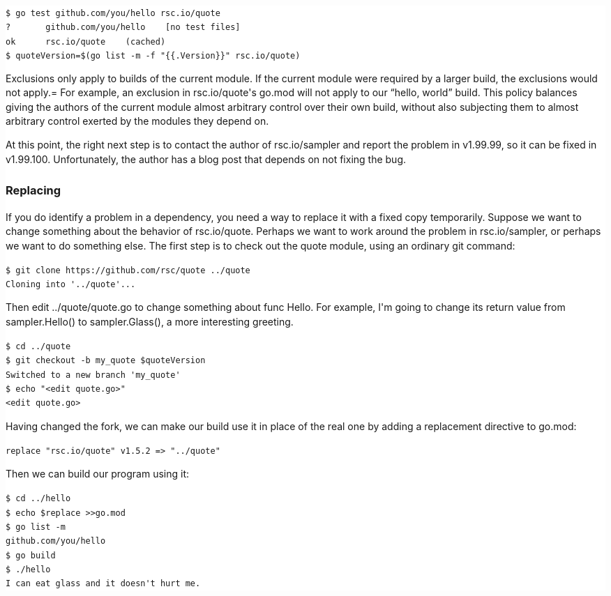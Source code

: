 ```
$ go test github.com/you/hello rsc.io/quote
?   	github.com/you/hello	[no test files]
ok  	rsc.io/quote	(cached)
$ quoteVersion=$(go list -m -f "{{.Version}}" rsc.io/quote)
```

Exclusions only apply to builds of the current module. If the current module
were required by a larger build, the exclusions would not apply.= For example,
an exclusion in rsc.io/quote's go.mod will not apply to our “hello, world”
build. This policy balances giving the authors of the current module almost
arbitrary control over their own build, without also subjecting them to almost
arbitrary control exerted by the modules they depend on.

At this point, the right next step is to contact the author of rsc.io/sampler
and report the problem in v1.99.99, so it can be fixed in v1.99.100.
Unfortunately, the author has a blog post that depends on not fixing the bug.

### Replacing

If you do identify a problem in a dependency, you need a way to replace it with
a fixed copy temporarily. Suppose we want to change something about the
behavior of rsc.io/quote. Perhaps we want to work around the problem in
rsc.io/sampler, or perhaps we want to do something else. The first step is to
check out the quote module, using an ordinary git command:


```
$ git clone https://github.com/rsc/quote ../quote
Cloning into '../quote'...
```

Then edit ../quote/quote.go to change something about func Hello. For example,
I'm going to change its return value from sampler.Hello() to sampler.Glass(), a
more interesting greeting.


```
$ cd ../quote
$ git checkout -b my_quote $quoteVersion
Switched to a new branch 'my_quote'
$ echo "<edit quote.go>"
<edit quote.go>
```

Having changed the fork, we can make our build use it in place of the real one
by adding a replacement directive to go.mod:

```
replace "rsc.io/quote" v1.5.2 => "../quote"
```

Then we can build our program using it:

```
$ cd ../hello
$ echo $replace >>go.mod
$ go list -m
github.com/you/hello
$ go build
$ ./hello
I can eat glass and it doesn't hurt me.
```
